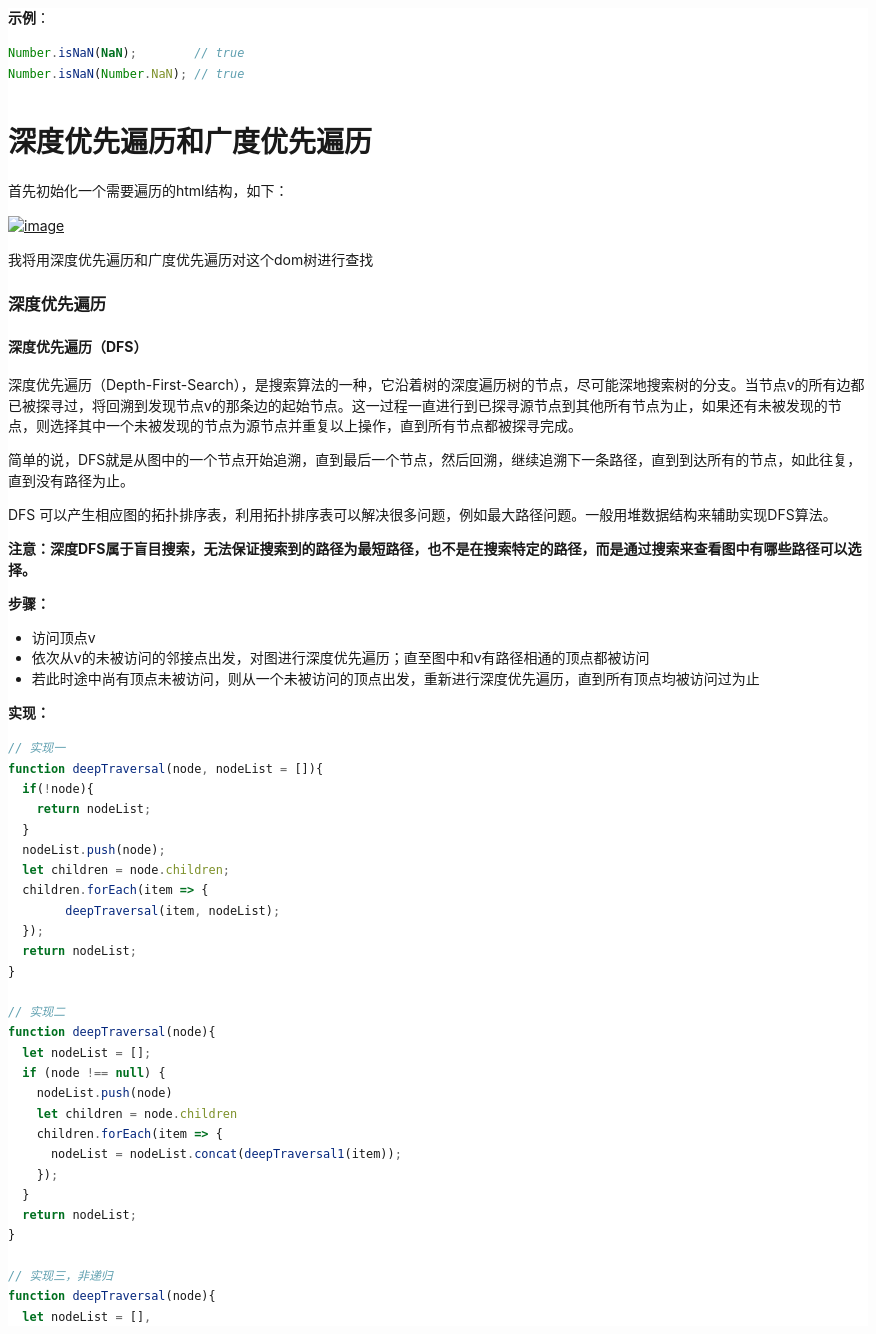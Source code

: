 **示例**：

```js
Number.isNaN(NaN);        // true
Number.isNaN(Number.NaN); // true
```

# 深度优先遍历和广度优先遍历

首先初始化一个需要遍历的html结构，如下：

[![image](https://user-images.githubusercontent.com/27856388/52606290-118a3180-2ead-11e9-86b7-d0feae6f8030.png)](https://user-images.githubusercontent.com/27856388/52606290-118a3180-2ead-11e9-86b7-d0feae6f8030.png)

我将用深度优先遍历和广度优先遍历对这个dom树进行查找

### 深度优先遍历

#### 深度优先遍历（DFS）

深度优先遍历（Depth-First-Search），是搜索算法的一种，它沿着树的深度遍历树的节点，尽可能深地搜索树的分支。当节点v的所有边都已被探寻过，将回溯到发现节点v的那条边的起始节点。这一过程一直进行到已探寻源节点到其他所有节点为止，如果还有未被发现的节点，则选择其中一个未被发现的节点为源节点并重复以上操作，直到所有节点都被探寻完成。

简单的说，DFS就是从图中的一个节点开始追溯，直到最后一个节点，然后回溯，继续追溯下一条路径，直到到达所有的节点，如此往复，直到没有路径为止。

DFS 可以产生相应图的拓扑排序表，利用拓扑排序表可以解决很多问题，例如最大路径问题。一般用堆数据结构来辅助实现DFS算法。

**注意：深度DFS属于盲目搜索，无法保证搜索到的路径为最短路径，也不是在搜索特定的路径，而是通过搜索来查看图中有哪些路径可以选择。**

**步骤：**

- 访问顶点v
- 依次从v的未被访问的邻接点出发，对图进行深度优先遍历；直至图中和v有路径相通的顶点都被访问
- 若此时途中尚有顶点未被访问，则从一个未被访问的顶点出发，重新进行深度优先遍历，直到所有顶点均被访问过为止

**实现：**

```js
// 实现一
function deepTraversal(node, nodeList = []){
  if(!node){
    return nodeList;
  }
  nodeList.push(node);
  let children = node.children;
  children.forEach(item => {
		deepTraversal(item, nodeList);
  });
  return nodeList;
}

// 实现二
function deepTraversal(node){
  let nodeList = [];
  if (node !== null) {
    nodeList.push(node)
    let children = node.children
  	children.forEach(item => {
      nodeList = nodeList.concat(deepTraversal1(item));
    });
  }
  return nodeList;
}

// 实现三，非递归
function deepTraversal(node){
  let nodeList = [],
```